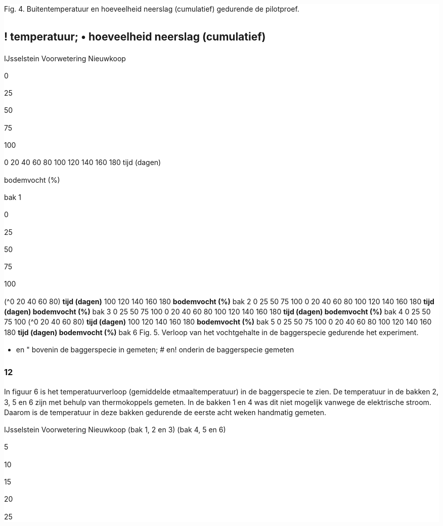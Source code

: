Fig. 4. Buitentemperatuur en hoeveelheid neerslag (cumulatief) gedurende de pilotproef. 

## ! temperatuur; • hoeveelheid neerslag (cumulatief) 

 IJsselstein Voorwetering Nieuwkoop 

 0 

 25 

 50 

 75 

 100 

 0 20 40 60 80 100 120 140 160 180 tijd (dagen) 

 bodemvocht (%) 

 bak 1 

 0 

 25 

 50 

 75 

 100 

(^0 20 40 60 80) **tijd (dagen)** 100 120 140 160 180 **bodemvocht (%)** bak 2 0 25 50 75 100 0 20 40 60 80 100 120 140 160 180 **tijd (dagen) bodemvocht (%)** bak 3 0 25 50 75 100 0 20 40 60 80 100 120 140 160 180 **tijd (dagen) bodemvocht (%)** bak 4 0 25 50 75 100 (^0 20 40 60 80) **tijd (dagen)** 100 120 140 160 180 **bodemvocht (%)** bak 5 0 25 50 75 100 0 20 40 60 80 100 120 140 160 180 **tijd (dagen) bodemvocht (%)** bak 6 Fig. 5. Verloop van het vochtgehalte in de baggerspecie gedurende het experiment. 

- en " bovenin de baggerspecie in gemeten; # en! onderin de baggerspecie gemeten 

### 12 


In figuur 6 is het temperatuurverloop (gemiddelde etmaaltemperatuur) in de baggerspecie te zien. De temperatuur in de bakken 2, 3, 5 en 6 zijn met behulp van thermokoppels gemeten. In de bakken 1 en 4 was dit niet mogelijk vanwege de elektrische stroom. Daarom is de temperatuur in deze bakken gedurende de eerste acht weken handmatig gemeten. 

 IJsselstein Voorwetering Nieuwkoop (bak 1, 2 en 3) (bak 4, 5 en 6) 

 5 

 10 

 15 

 20 

 25 
